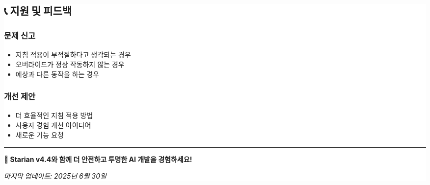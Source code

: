 
## 📞 지원 및 피드백

### 문제 신고
- 지침 적용이 부적절하다고 생각되는 경우
- 오버라이드가 정상 작동하지 않는 경우
- 예상과 다른 동작을 하는 경우

### 개선 제안
- 더 효율적인 지침 적용 방법
- 사용자 경험 개선 아이디어
- 새로운 기능 요청

---

**🎉 Starian v4.4와 함께 더 안전하고 투명한 AI 개발을 경험하세요!**

*마지막 업데이트: 2025년 6월 30일*

